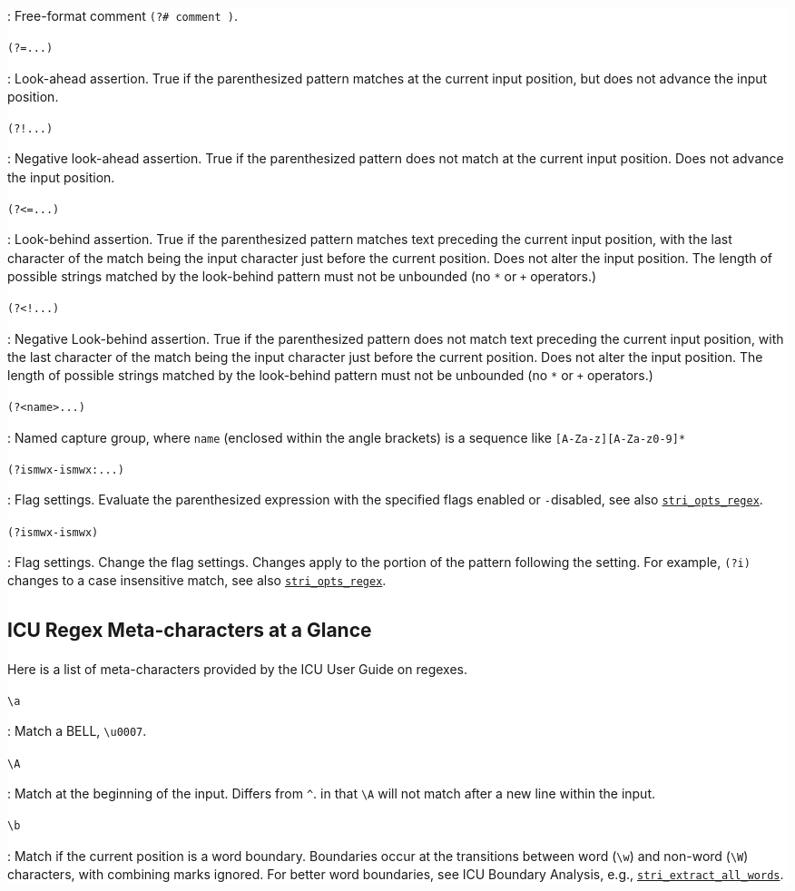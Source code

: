 :   Free-format comment `(?# comment )`.

`(?=...)`

:   Look-ahead assertion. True if the parenthesized pattern matches at the current input position, but does not advance the input position.

`(?!...)`

:   Negative look-ahead assertion. True if the parenthesized pattern does not match at the current input position. Does not advance the input position.

`(?<=...)`

:   Look-behind assertion. True if the parenthesized pattern matches text preceding the current input position, with the last character of the match being the input character just before the current position. Does not alter the input position. The length of possible strings matched by the look-behind pattern must not be unbounded (no `*` or `+` operators.)

`(?<!...)`

:   Negative Look-behind assertion. True if the parenthesized pattern does not match text preceding the current input position, with the last character of the match being the input character just before the current position. Does not alter the input position. The length of possible strings matched by the look-behind pattern must not be unbounded (no `*` or `+` operators.)

`(?<name>...)`

:   Named capture group, where `name` (enclosed within the angle brackets) is a sequence like `[A-Za-z][A-Za-z0-9]*`

`(?ismwx-ismwx:...)`

:   Flag settings. Evaluate the parenthesized expression with the specified flags enabled or `-`disabled, see also [`stri_opts_regex`](stri_opts_regex.md).

`(?ismwx-ismwx)`

:   Flag settings. Change the flag settings. Changes apply to the portion of the pattern following the setting. For example, `(?i)` changes to a case insensitive match, see also [`stri_opts_regex`](stri_opts_regex.md).

## <span class="pkg">ICU</span> Regex Meta-characters at a Glance

Here is a list of meta-characters provided by the ICU User Guide on regexes.

`\a`

:   Match a BELL, `\u0007`.

`\A`

:   Match at the beginning of the input. Differs from `^`. in that `\A` will not match after a new line within the input.

`\b`

:   Match if the current position is a word boundary. Boundaries occur at the transitions between word (`\w`) and non-word (`\W`) characters, with combining marks ignored. For better word boundaries, see <span class="pkg">ICU</span> Boundary Analysis, e.g., [`stri_extract_all_words`](stri_extract_boundaries.md).
